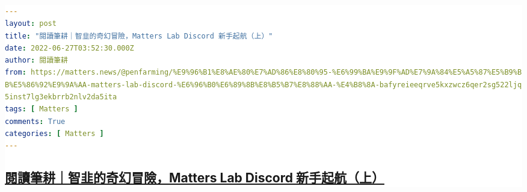 ```yaml
---
layout: post
title: "閱讀筆耕｜智韭的奇幻冒險，Matters Lab Discord 新手起航（上）"
date: 2022-06-27T03:52:30.000Z
author: 閱讀筆耕
from: https://matters.news/@penfarming/%E9%96%B1%E8%AE%80%E7%AD%86%E8%80%95-%E6%99%BA%E9%9F%AD%E7%9A%84%E5%A5%87%E5%B9%BB%E5%86%92%E9%9A%AA-matters-lab-discord-%E6%96%B0%E6%89%8B%E8%B5%B7%E8%88%AA-%E4%B8%8A-bafyreieeqrve5kxzwcz6qer2sg522ljq5inst7lg3ekbrrb2nlv2da5ita
tags: [ Matters ]
comments: True
categories: [ Matters ]
---
```


[閱讀筆耕｜智韭的奇幻冒險，Matters Lab Discord 新手起航（上）](https://matters.news/@penfarming/%E9%96%B1%E8%AE%80%E7%AD%86%E8%80%95-%E6%99%BA%E9%9F%AD%E7%9A%84%E5%A5%87%E5%B9%BB%E5%86%92%E9%9A%AA-matters-lab-discord-%E6%96%B0%E6%89%8B%E8%B5%B7%E8%88%AA-%E4%B8%8A-bafyreieeqrve5kxzwcz6qer2sg522ljq5inst7lg3ekbrrb2nlv2da5ita)
------

<div>